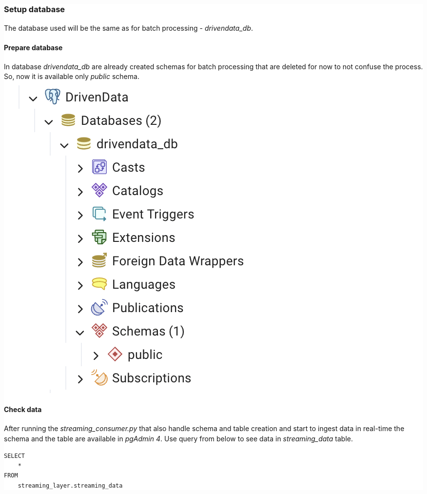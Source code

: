 ### Setup database
The database used will be the same as for batch processing - *drivendata_db*.

#### Prepare database
In database *drivendata_db* are already created schemas for batch processing that are deleted for now to not confuse the process. So, now it is available only *public* schema.
![Image 7.11](../media/image_7.11.PNG)

#### Check data
After running the *streaming_consumer.py* that also handle schema and table creation and start to ingest data in real-time the schema and the table are available in *pgAdmin 4*. Use query from below to see data in *streaming_data* table.
```
SELECT
    *
FROM
    streaming_layer.streaming_data
```